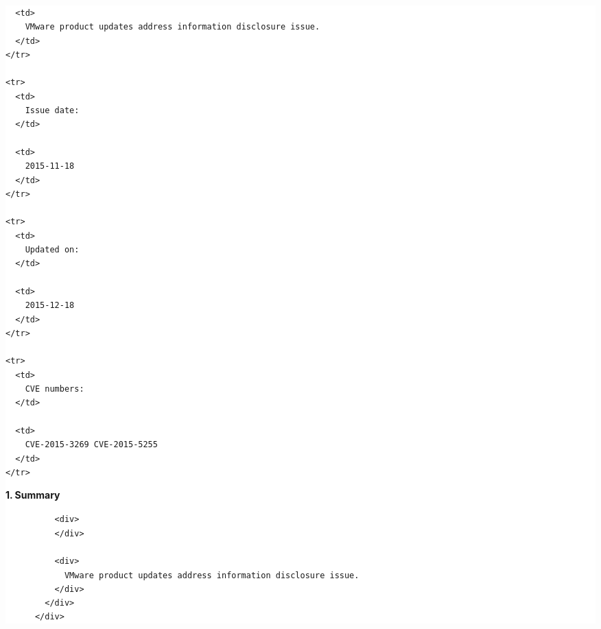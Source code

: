       <td>
        VMware product updates address information disclosure issue.
      </td>
    </tr>
    
    <tr>
      <td>
        Issue date:
      </td>
      
      <td>
        2015-11-18
      </td>
    </tr>
    
    <tr>
      <td>
        Updated on:
      </td>
      
      <td>
        2015-12-18
      </td>
    </tr>
    
    <tr>
      <td>
        CVE numbers:
      </td>
      
      <td>
        CVE-2015-3269 CVE-2015-5255
      </td>
    </tr>
  </table>
</div>

<div>
  
</div>

<div>
  <div id="m_segment_1447802578439">
    <div>
      <div>
        <div>
          <div>
            <div>
              <div>
                <strong>1. Summary</strong>
              </div>
              
              <div>
              </div>
              
              <div>
                VMware product updates address information disclosure issue.
              </div>
            </div>
          </div>
          